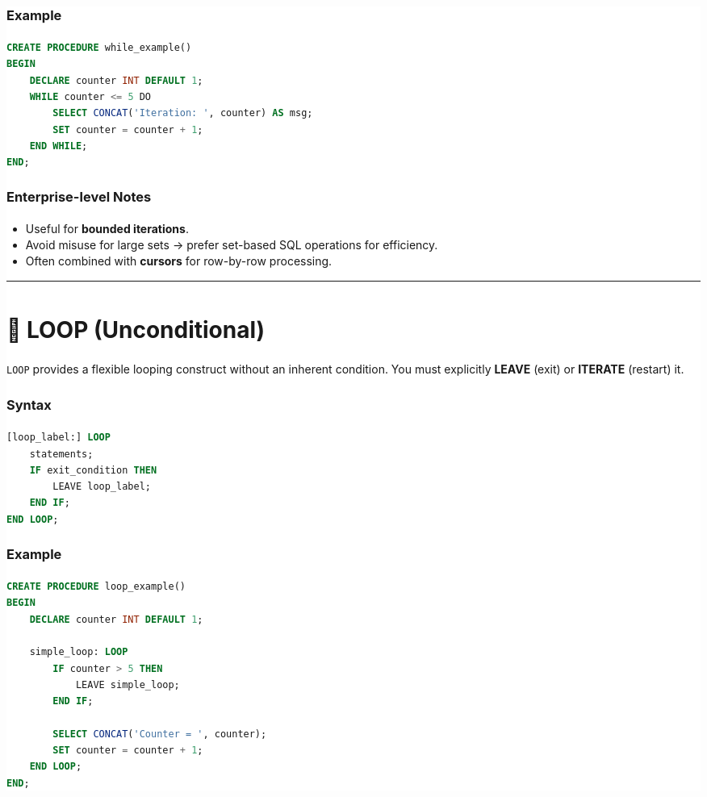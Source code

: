 ### Example

```sql
CREATE PROCEDURE while_example()
BEGIN
    DECLARE counter INT DEFAULT 1;
    WHILE counter <= 5 DO
        SELECT CONCAT('Iteration: ', counter) AS msg;
        SET counter = counter + 1;
    END WHILE;
END;
```

### Enterprise-level Notes

* Useful for **bounded iterations**.
* Avoid misuse for large sets → prefer set-based SQL operations for efficiency.
* Often combined with **cursors** for row-by-row processing.

---

# 🔷 LOOP (Unconditional)

`LOOP` provides a flexible looping construct without an inherent condition. You must explicitly **LEAVE** (exit) or **ITERATE** (restart) it.

### Syntax

```sql
[loop_label:] LOOP
    statements;
    IF exit_condition THEN
        LEAVE loop_label;
    END IF;
END LOOP;
```

### Example

```sql
CREATE PROCEDURE loop_example()
BEGIN
    DECLARE counter INT DEFAULT 1;

    simple_loop: LOOP
        IF counter > 5 THEN
            LEAVE simple_loop;
        END IF;

        SELECT CONCAT('Counter = ', counter);
        SET counter = counter + 1;
    END LOOP;
END;
```
